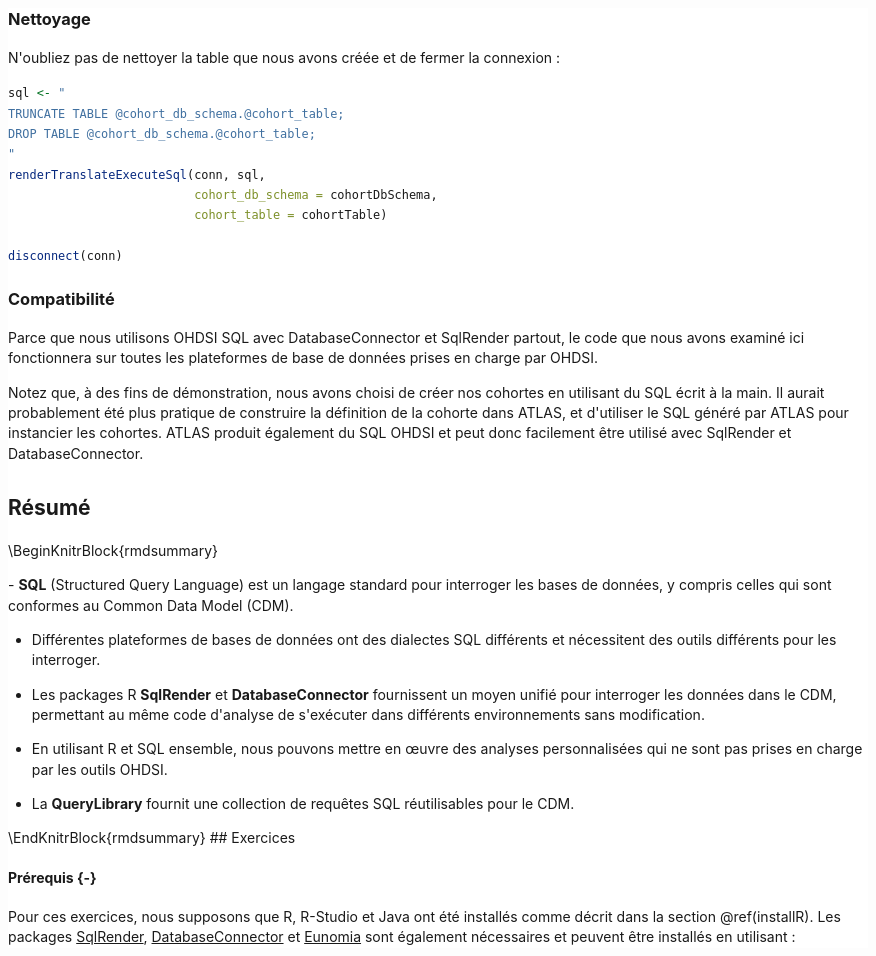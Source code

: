 ### Nettoyage

N'oubliez pas de nettoyer la table que nous avons créée et de fermer la connexion :


``` r
sql <- "
TRUNCATE TABLE @cohort_db_schema.@cohort_table;
DROP TABLE @cohort_db_schema.@cohort_table;
"
renderTranslateExecuteSql(conn, sql,
                          cohort_db_schema = cohortDbSchema,
                          cohort_table = cohortTable)

disconnect(conn)
```

### Compatibilité

Parce que nous utilisons OHDSI SQL avec DatabaseConnector et SqlRender partout, le code que nous avons examiné ici fonctionnera sur toutes les plateformes de base de données prises en charge par OHDSI.

Notez que, à des fins de démonstration, nous avons choisi de créer nos cohortes en utilisant du SQL écrit à la main. Il aurait probablement été plus pratique de construire la définition de la cohorte dans ATLAS, et d'utiliser le SQL généré par ATLAS pour instancier les cohortes. ATLAS produit également du SQL OHDSI et peut donc facilement être utilisé avec SqlRender et DatabaseConnector.

## Résumé

\BeginKnitrBlock{rmdsummary}<div class="rmdsummary">- **SQL** (Structured Query Language) est un langage standard pour interroger les bases de données, y compris celles qui sont conformes au Common Data Model (CDM).

- Différentes plateformes de bases de données ont des dialectes SQL différents et nécessitent des outils différents pour les interroger.

- Les packages R **SqlRender** et **DatabaseConnector** fournissent un moyen unifié pour interroger les données dans le CDM, permettant au même code d'analyse de s'exécuter dans différents environnements sans modification.

- En utilisant R et SQL ensemble, nous pouvons mettre en œuvre des analyses personnalisées qui ne sont pas prises en charge par les outils OHDSI.

- La **QueryLibrary** fournit une collection de requêtes SQL réutilisables pour le CDM.

</div>\EndKnitrBlock{rmdsummary}
## Exercices

#### Prérequis {-}

Pour ces exercices, nous supposons que R, R-Studio et Java ont été installés comme décrit dans la section \@ref(installR). Les packages [SqlRender](https://ohdsi.github.io/SqlRender/), [DatabaseConnector](https://ohdsi.github.io/DatabaseConnector/) et [Eunomia](https://ohdsi.github.io/Eunomia/) sont également nécessaires et peuvent être installés en utilisant :
